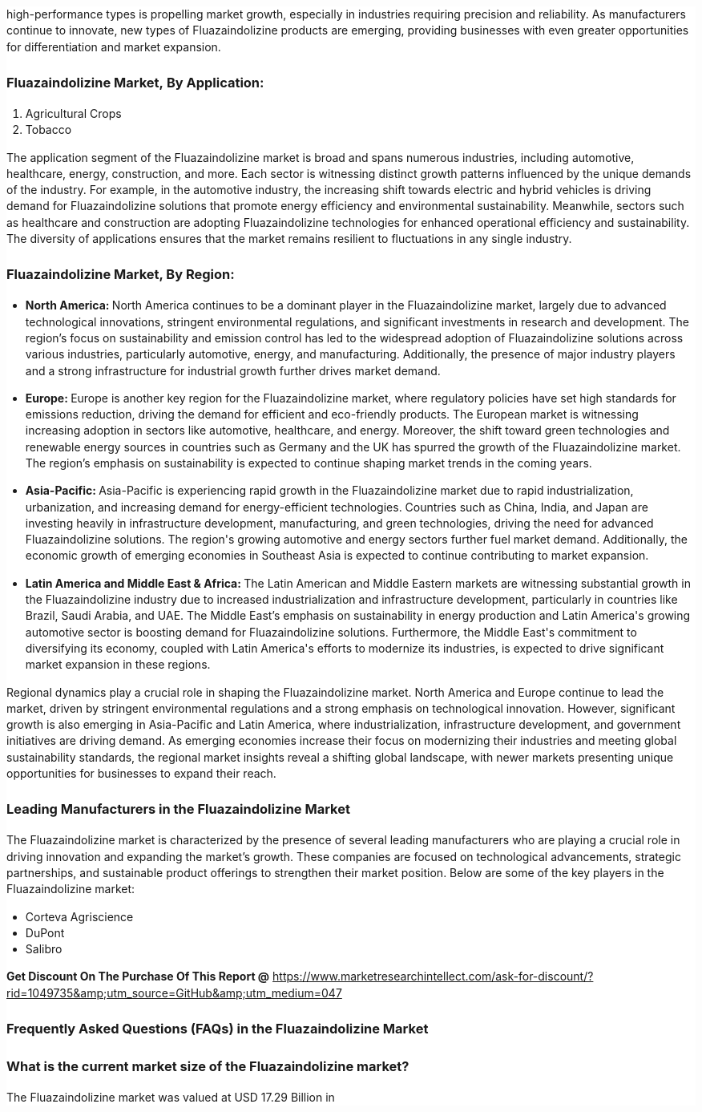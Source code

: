 high-performance types is propelling market growth, especially in industries requiring precision and reliability. As manufacturers continue to innovate, new types of Fluazaindolizine products are emerging, providing businesses with even greater opportunities for differentiation and market expansion.</p><h3>Fluazaindolizine Market,&nbsp;By Application:</h3><ol><li>Agricultural Crops<li> Tobacco</li></ol><p>The application segment of the Fluazaindolizine market is broad and spans numerous industries, including automotive, healthcare, energy, construction, and more. Each sector is witnessing distinct growth patterns influenced by the unique demands of the industry. For example, in the automotive industry, the increasing shift towards electric and hybrid vehicles is driving demand for Fluazaindolizine solutions that promote energy efficiency and environmental sustainability. Meanwhile, sectors such as healthcare and construction are adopting Fluazaindolizine technologies for enhanced operational efficiency and sustainability. The diversity of applications ensures that the market remains resilient to fluctuations in any single industry.</p><h3>Fluazaindolizine Market, By Region:</h3><ul><li><p><strong>North America:&nbsp;</strong>North America continues to be a dominant player in the Fluazaindolizine market, largely due to advanced technological innovations, stringent environmental regulations, and significant investments in research and development. The region&rsquo;s focus on sustainability and emission control has led to the widespread adoption of Fluazaindolizine solutions across various industries, particularly automotive, energy, and manufacturing. Additionally, the presence of major industry players and a strong infrastructure for industrial growth further drives market demand.</p></li><li><p><strong><strong>Europe:&nbsp;</strong></strong>Europe is another key region for the Fluazaindolizine market, where regulatory policies have set high standards for emissions reduction, driving the demand for efficient and eco-friendly products. The European market is witnessing increasing adoption in sectors like automotive, healthcare, and energy. Moreover, the shift toward green technologies and renewable energy sources in countries such as Germany and the UK has spurred the growth of the Fluazaindolizine market. The region&rsquo;s emphasis on sustainability is expected to continue shaping market trends in the coming years.</p></li><li><p><strong><strong>Asia-Pacific:&nbsp;</strong></strong>Asia-Pacific is experiencing rapid growth in the Fluazaindolizine market due to rapid industrialization, urbanization, and increasing demand for energy-efficient technologies. Countries such as China, India, and Japan are investing heavily in infrastructure development, manufacturing, and green technologies, driving the need for advanced Fluazaindolizine solutions. The region's growing automotive and energy sectors further fuel market demand. Additionally, the economic growth of emerging economies in Southeast Asia is expected to continue contributing to market expansion.</p></li><li><p><strong><strong>Latin America and Middle East &amp; Africa:&nbsp;</strong></strong>The Latin American and Middle Eastern markets are witnessing substantial growth in the Fluazaindolizine industry due to increased industrialization and infrastructure development, particularly in countries like Brazil, Saudi Arabia, and UAE. The Middle East&rsquo;s emphasis on sustainability in energy production and Latin America's growing automotive sector is boosting demand for Fluazaindolizine solutions. Furthermore, the Middle East's commitment to diversifying its economy, coupled with Latin America's efforts to modernize its industries, is expected to drive significant market expansion in these regions.</p></li></ul><p>Regional dynamics play a crucial role in shaping the Fluazaindolizine market. North America and Europe continue to lead the market, driven by stringent environmental regulations and a strong emphasis on technological innovation. However, significant growth is also emerging in Asia-Pacific and Latin America, where industrialization, infrastructure development, and government initiatives are driving demand. As emerging economies increase their focus on modernizing their industries and meeting global sustainability standards, the regional market insights reveal a shifting global landscape, with newer markets presenting unique opportunities for businesses to expand their reach.</p><h3><strong>Leading Manufacturers in the Fluazaindolizine Market</strong></h3><p>The Fluazaindolizine market is characterized by the presence of several leading manufacturers who are playing a crucial role in driving innovation and expanding the market&rsquo;s growth. These companies are focused on technological advancements, strategic partnerships, and sustainable product offerings to strengthen their market position. Below are some of the key players in the Fluazaindolizine market:</p></div><div class="article-main__content" data-test-id="publishing-text-block"><ul><li><span class="">Corteva Agriscience<li>DuPont<li>Salibro</span></li></ul></div><div class="article-main__content" data-test-id="publishing-text-block"><p><span class="font-[700]"><strong>Get Discount On The Purchase Of This Report @</strong> <a href="https://www.marketresearchintellect.com/ask-for-discount/?rid=1049735&amp;utm_source=GitHub&amp;utm_medium=047" data-fr-linked="true">https://www.marketresearchintellect.com/ask-for-discount/?rid=1049735&amp;utm_source=GitHub&amp;utm_medium=047</a></span></p></div><div class="article-main__content" data-test-id="publishing-text-block"><h3><strong>Frequently Asked Questions (FAQs) in the Fluazaindolizine Market</strong></h3><h3><strong>What is the current market size of the Fluazaindolizine market?</strong></h3><p>The Fluazaindolizine market was valued at USD 17.29 Billion in